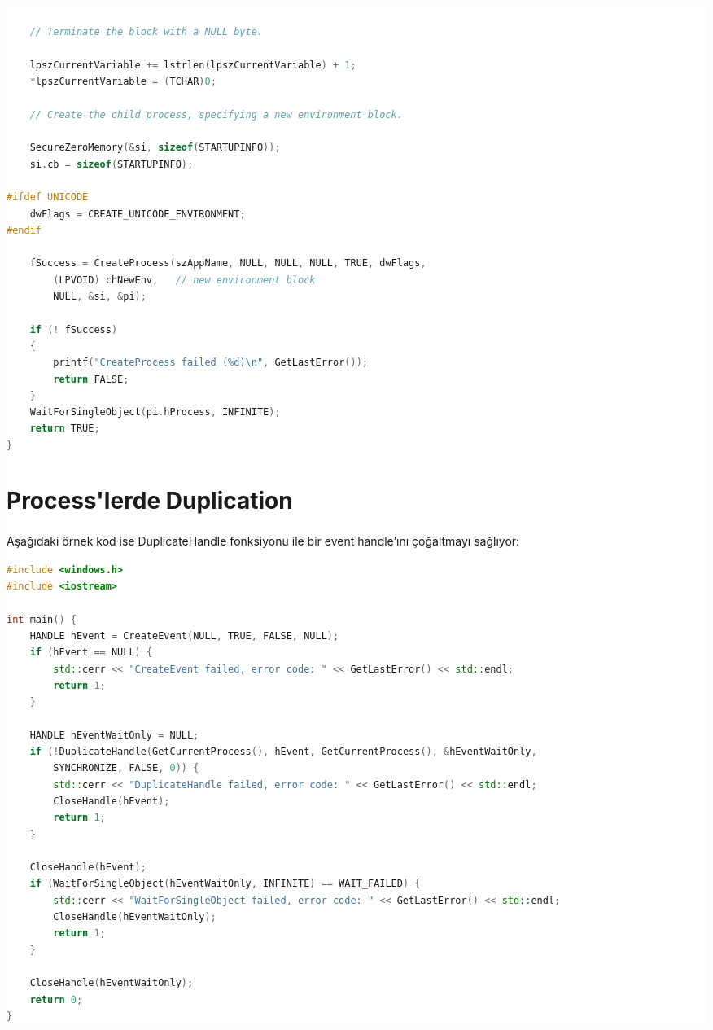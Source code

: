 ```cpp

    // Terminate the block with a NULL byte. 

    lpszCurrentVariable += lstrlen(lpszCurrentVariable) + 1; 
    *lpszCurrentVariable = (TCHAR)0; 

    // Create the child process, specifying a new environment block. 

    SecureZeroMemory(&si, sizeof(STARTUPINFO));
    si.cb = sizeof(STARTUPINFO);

#ifdef UNICODE
    dwFlags = CREATE_UNICODE_ENVIRONMENT;
#endif

    fSuccess = CreateProcess(szAppName, NULL, NULL, NULL, TRUE, dwFlags,
        (LPVOID) chNewEnv,   // new environment block
        NULL, &si, &pi); 

    if (! fSuccess) 
    {
        printf("CreateProcess failed (%d)\n", GetLastError());
        return FALSE;
    }
    WaitForSingleObject(pi.hProcess, INFINITE);
    return TRUE;
}
```

# Process'lerde Duplication

Aşağıdaki örnek kod ise DuplicateHandle fonksiyonu ile bir event handle’ını çoğaltmayı sağlıyor:

```cpp
#include <windows.h>
#include <iostream>

int main() {
    HANDLE hEvent = CreateEvent(NULL, TRUE, FALSE, NULL);
    if (hEvent == NULL) {
        std::cerr << "CreateEvent failed, error code: " << GetLastError() << std::endl;
        return 1;
    }

    HANDLE hEventWaitOnly = NULL;
    if (!DuplicateHandle(GetCurrentProcess(), hEvent, GetCurrentProcess(), &hEventWaitOnly,
        SYNCHRONIZE, FALSE, 0)) {
        std::cerr << "DuplicateHandle failed, error code: " << GetLastError() << std::endl;
        CloseHandle(hEvent);
        return 1;
    }

    CloseHandle(hEvent);
    if (WaitForSingleObject(hEventWaitOnly, INFINITE) == WAIT_FAILED) {
        std::cerr << "WaitForSingleObject failed, error code: " << GetLastError() << std::endl;
        CloseHandle(hEventWaitOnly);
        return 1;
    }

    CloseHandle(hEventWaitOnly);
    return 0;
}
```
